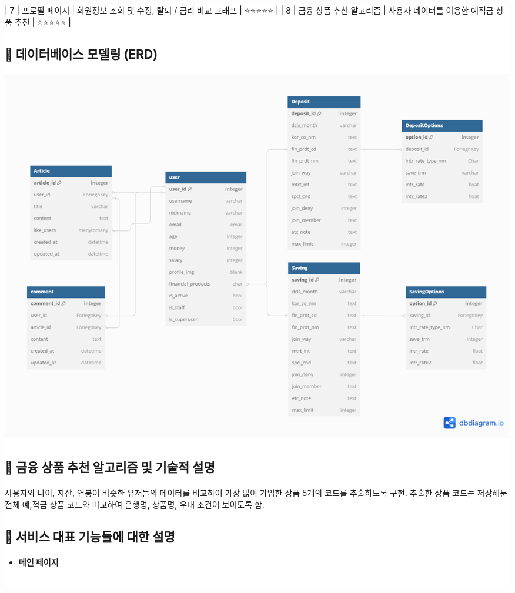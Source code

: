 | 7  | 프로필 페이지      | 회원정보 조회 및 수정, 탈퇴 / 금리 비교 그래프  | ⭐⭐⭐⭐⭐    |
| 8  | 금융 상품 추천 알고리즘 | 사용자 데이터를 이용한 예적금 상품 추천          | ⭐⭐⭐⭐⭐    |


## 📍 데이터베이스 모델링 (ERD)
![mofin_erd](image/mofin_erd.png)

## 📍 금융 상품 추천 알고리즘 및 기술적 설명
사용자와 나이, 자산, 연봉이 비슷한 유저들의 데이터를 비교하여 가장 많이 가입한 상품 5개의 코드를 추출하도록 구현.
추출한 상품 코드는 저장해둔 전체 예,적금 상품 코드와 비교하여 은행명, 상품명, 우대 조건이 보이도록 함.

## 📍 서비스 대표 기능들에 대한 설명
- **메인 페이지**
<br>
